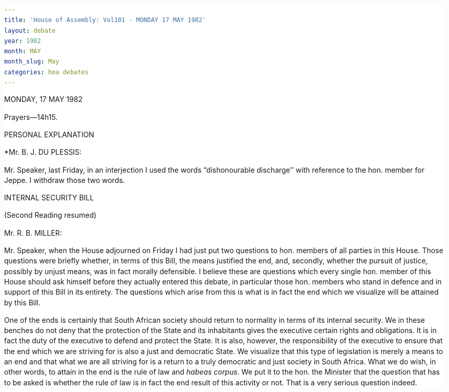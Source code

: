 ```yaml
---
title: 'House of Assembly: Vol101 - MONDAY 17 MAY 1982'
layout: debate
year: 1982
month: MAY
month_slug: May
categories: hoa debates
---
```


<debateSection name="#opening">

<heading><span class="col_6981-6982" refersTo="page_0303"/>MONDAY, 17 MAY 1982</heading>

<prayers>

<narrative>Prayers&#x2014;<recordedTime time="1982-05-17T14:15:00">14h15.</recordedTime></narrative>

</prayers>

<debateSection name="#personal_explanation">

<heading>PERSONAL EXPLANATION</heading>

<speech by="#du_plessis">

<from>*Mr. <person refersTo="hansard_za">B. J. DU PLESSIS</person>:</from>

<p>Mr. Speaker, last Friday, in an interjection I used the words &#x201C;dishonourable discharge&#x2019;&#x2019; with reference to the hon. member for Jeppe. I withdraw those two words.</p>

</speech>

</debateSection>

<debateSection name="#internal_security_bill">

<heading>INTERNAL SECURITY BILL</heading>

<summary>(Second Reading resumed)</summary>

<speech by="#miller">

<from>Mr. <person refersTo="hansard_za">R. B. MILLER</person>:</from>

<p>Mr. Speaker, when the House adjourned on Friday I had just put two questions to hon. members of all parties in this House. Those questions were briefly whether, in terms of this Bill, the means justified the end, and, secondly, whether the pursuit of justice, possibly by unjust means, was in fact morally defensible. I believe these are questions which every single hon. member of this House should ask himself before they actually entered this debate, in particular those hon. members who stand in defence and in support of this Bill in its entirety. The questions which arise from this is what is in fact the end which we visualize will be attained by this Bill.</p>

<p>One of the ends is certainly that South African society should return to normality in terms of its internal security. We in these benches do not deny that the protection of the State and its inhabitants gives the executive certain rights and obligations. It is in fact the duty of the executive to defend and protect the State. It is also, however, the responsibility of the executive to ensure that the end which we are striving for is also a just and democratic State. We visualize that this type of legislation is merely a means to an end and that what we are all striving for is a return to a truly democratic and just society in South Africa. What we do wish, in other words, to attain in the end is the rule of law and <i>habeas corpus</i>. We put it to the hon. the Minister that the question that has to be asked is whether the rule of law is in fact the end result of this activity or not. That is a very serious question indeed.</p>
